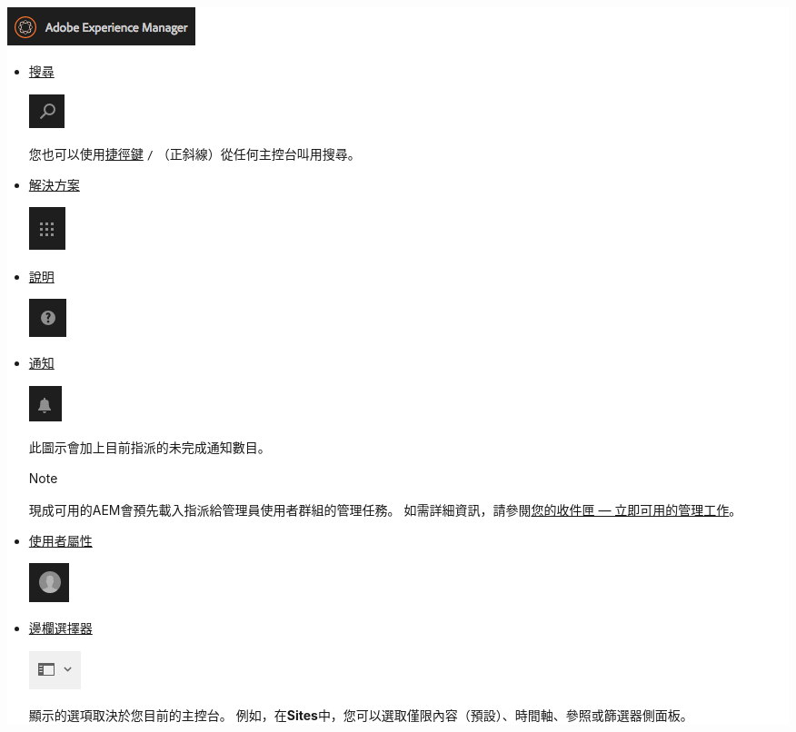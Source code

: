   ![Adobe Experience Manager連結](assets/screen_shot_2018-03-23at103615.png)

* [搜尋](/help/sites-authoring/search.md)

  ![搜尋](do-not-localize/screen_shot_2018-03-23at103542.png)

  您也可以使用[捷徑鍵](/help/sites-authoring/keyboard-shortcuts.md) `/` （正斜線）從任何主控台叫用搜尋。

* [解決方案](https://business.adobe.com/)

  ![解決方案](do-not-localize/screen_shot_2018-03-23at103552.png)

* [說明](#accessinghelptouchoptimizedui)

  ![說明](do-not-localize/screen_shot_2018-03-23at103547.png)

* [通知](/help/sites-authoring/inbox.md)

  ![通知](do-not-localize/screen_shot_2018-03-23at103558.png)

  此圖示會加上目前指派的未完成通知數目。

  >[!NOTE]
  >
  >現成可用的AEM會預先載入指派給管理員使用者群組的管理任務。 如需詳細資訊，請參閱[您的收件匣 — 立即可用的管理工作](/help/sites-authoring/inbox.md#out-of-the-box-administrative-tasks)。

* [使用者屬性](/help/sites-authoring/user-properties.md)

  ![使用者屬性](do-not-localize/screen_shot_2018-03-23at103603.png)

* [邊欄選擇器](/help/sites-authoring/basic-handling.md#rail-selector)

  ![在Adobe Experience Manager畫面左側顯示的邊欄選擇器清單。](do-not-localize/screen_shot_2018-03-23at103943.png)

  顯示的選項取決於您目前的主控台。 例如，在&#x200B;**Sites**&#x200B;中，您可以選取僅限內容（預設）、時間軸、參照或篩選器側面板。
